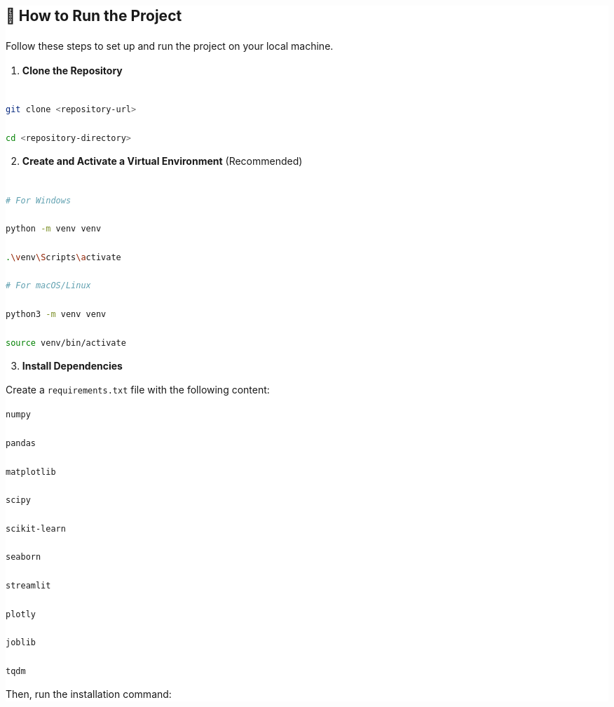 ## 🚀 How to Run the Project

Follow these steps to set up and run the project on your local machine.

1. **Clone the Repository**

```bash

git clone <repository-url>

cd <repository-directory>

```
2. **Create and Activate a Virtual Environment** (Recommended)

```bash

# For Windows

python -m venv venv

.\venv\Scripts\activate

# For macOS/Linux

python3 -m venv venv

source venv/bin/activate

```

3. **Install Dependencies**

Create a `requirements.txt` file with the following content:

```
numpy

pandas

matplotlib

scipy

scikit-learn

seaborn

streamlit

plotly

joblib

tqdm

```
Then, run the installation command:
